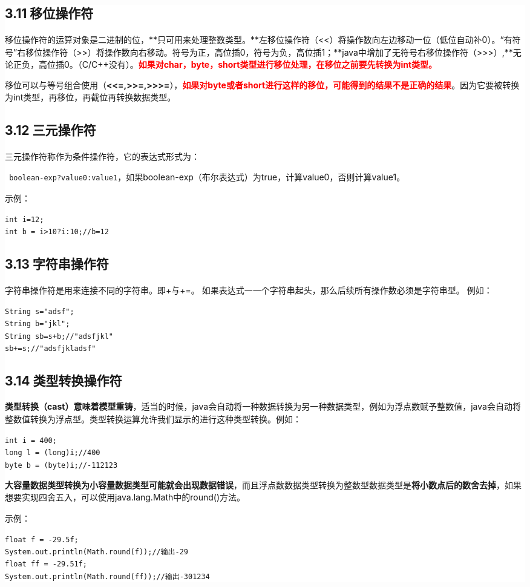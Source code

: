 ## 3.11 移位操作符

移位操作符的运算对象是二进制的位，**只可用来处理整数类型。**左移位操作符（<<）将操作数向左边移动一位（低位自动补0）。“有符号”右移位操作符（>>）将操作数向右移动。符号为正，高位插0，符号为负，高位插1；**java中增加了无符号右移位操作符（>>>）,**无论正负，高位插0。（C/C++没有）。<font color=red>**如果对char，byte，short类型进行移位处理，在移位之前要先转换为int类型。**</font>

移位可以与等号组合使用（**<<=,>>=,>>>=**），<font color=red>**如果对byte或者short进行这样的移位，可能得到的结果不是正确的结果**</font>。因为它要被转换为int类型，再移位，再截位再转换数据类型。

## 3.12 三元操作符

三元操作符称作为条件操作符，它的表达式形式为：

`  boolean-exp?value0:value1 `，如果boolean-exp（布尔表达式）为true，计算value0，否则计算value1。

示例：

```
int i=12;
int b = i>10?i:10;//b=12
```

## 3.13 字符串操作符

字符串操作符是用来连接不同的字符串。即+与+=。 如果表达式一一个字符串起头，那么后续所有操作数必须是字符串型。
例如：

```
String s="adsf";
String b="jkl";
String sb=s+b;//"adsfjkl"
sb+=s;//"adsfjkladsf"
```

## 3.14 类型转换操作符

**类型转换（cast）意味着模型重铸**，适当的时候，java会自动将一种数据转换为另一种数据类型，例如为浮点数赋予整数值，java会自动将整数值转换为浮点型。类型转换运算允许我们显示的进行这种类型转换。例如：

```
int i = 400;
long l = (long)i;//400
byte b = (byte)i;//-112123
```

**大容量数据类型转换为小容量数据类型可能就会出现数据错误**，而且浮点数数据类型转换为整数型数据类型是**将小数点后的数舍去掉**，如果想要实现四舍五入，可以使用java.lang.Math中的round()方法。 

示例：

```
float f = -29.5f;
System.out.println(Math.round(f));//输出-29
float ff = -29.51f;
System.out.println(Math.round(ff));//输出-301234
```
